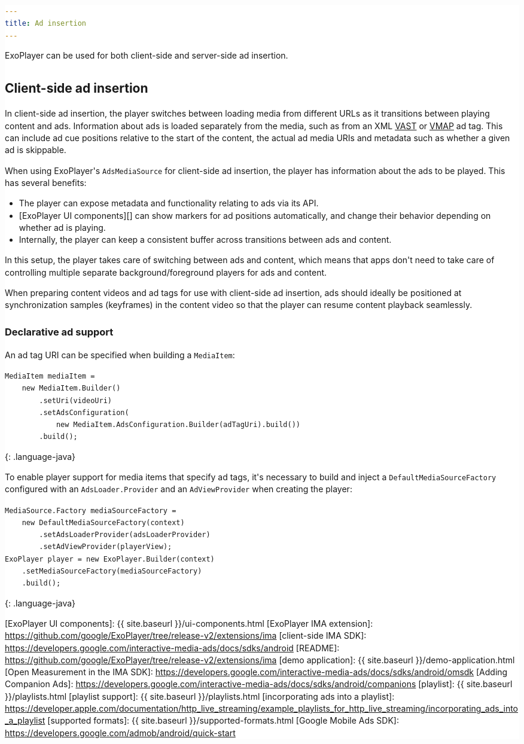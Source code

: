```yaml
---
title: Ad insertion
---
```


ExoPlayer can be used for both client-side and server-side ad insertion.

## Client-side ad insertion ##

In client-side ad insertion, the player switches between loading media from
different URLs as it transitions between playing content and ads. Information
about ads is loaded separately from the media, such as from an XML [VAST][] or
[VMAP][] ad tag. This can include ad cue positions relative to the start of the
content, the actual ad media URIs and metadata such as whether a given ad is
skippable.

When using ExoPlayer's `AdsMediaSource` for client-side ad insertion, the player
has information about the ads to be played. This has several benefits:

* The player can expose metadata and functionality relating to ads via its API.
* [ExoPlayer UI components][] can show markers for ad positions automatically,
  and change their behavior depending on whether ad is playing.
* Internally, the player can keep a consistent buffer across transitions between
  ads and content.

In this setup, the player takes care of switching between ads and content, which
means that apps don't need to take care of controlling multiple separate
background/foreground players for ads and content.

When preparing content videos and ad tags for use with client-side ad insertion,
ads should ideally be positioned at synchronization samples (keyframes) in the
content video so that the player can resume content playback seamlessly.

### Declarative ad support ###

An ad tag URI can be specified when building a `MediaItem`:

~~~
MediaItem mediaItem =
    new MediaItem.Builder()
        .setUri(videoUri)
        .setAdsConfiguration(
            new MediaItem.AdsConfiguration.Builder(adTagUri).build())
        .build();
~~~
{: .language-java}

To enable player support for media items that specify ad tags, it's necessary to
build and inject a `DefaultMediaSourceFactory` configured with an
`AdsLoader.Provider` and an `AdViewProvider` when creating the player:

~~~
MediaSource.Factory mediaSourceFactory =
    new DefaultMediaSourceFactory(context)
        .setAdsLoaderProvider(adsLoaderProvider)
        .setAdViewProvider(playerView);
ExoPlayer player = new ExoPlayer.Builder(context)
    .setMediaSourceFactory(mediaSourceFactory)
    .build();
~~~
{: .language-java}


[VAST]: https://www.iab.com/wp-content/uploads/2015/06/VASTv3_0.pdf
[VMAP]: https://www.iab.com/guidelines/digital-video-multiple-ad-playlist-vmap-1-0-1/
[ExoPlayer UI components]: {{ site.baseurl }}/ui-components.html
[ExoPlayer IMA extension]: https://github.com/google/ExoPlayer/tree/release-v2/extensions/ima
[client-side IMA SDK]: https://developers.google.com/interactive-media-ads/docs/sdks/android
[README]: https://github.com/google/ExoPlayer/tree/release-v2/extensions/ima
[demo application]: {{ site.baseurl }}/demo-application.html
[Open Measurement in the IMA SDK]: https://developers.google.com/interactive-media-ads/docs/sdks/android/omsdk
[Adding Companion Ads]: https://developers.google.com/interactive-media-ads/docs/sdks/android/companions
[playlist]: {{ site.baseurl }}/playlists.html
[playlist support]: {{ site.baseurl }}/playlists.html
[incorporating ads into a playlist]: https://developer.apple.com/documentation/http_live_streaming/example_playlists_for_http_live_streaming/incorporating_ads_into_a_playlist
[supported formats]: {{ site.baseurl }}/supported-formats.html
[Google Mobile Ads SDK]: https://developers.google.com/admob/android/quick-start
